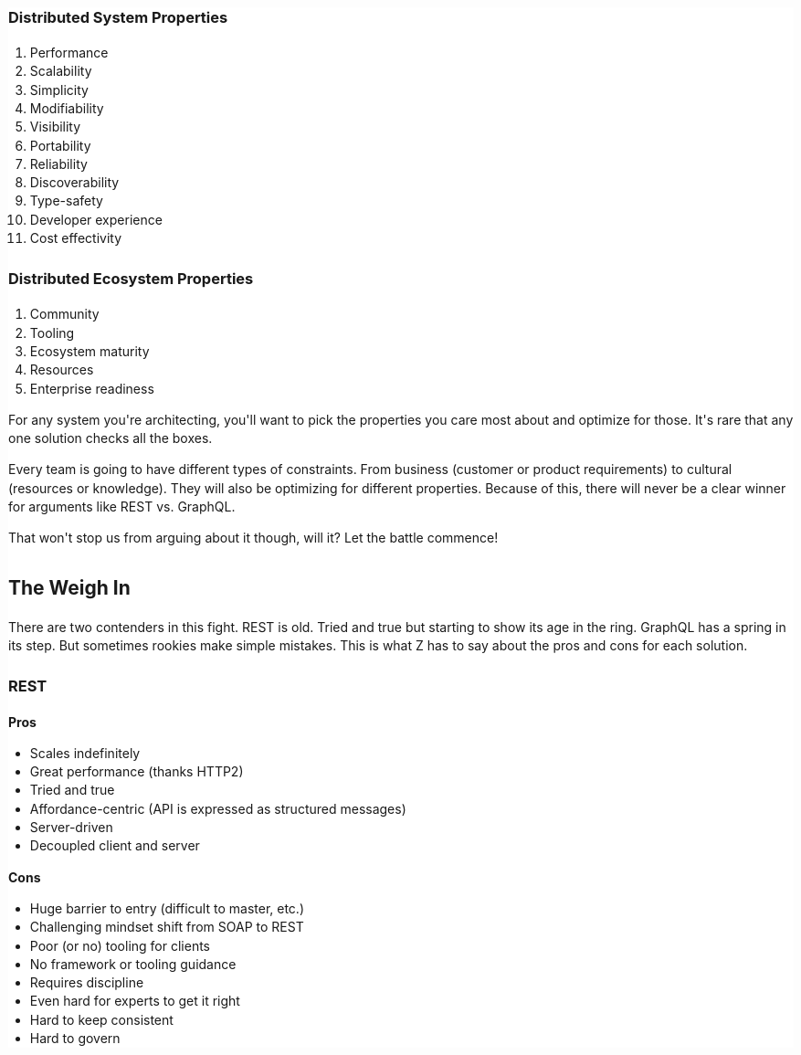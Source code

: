### Distributed System Properties

1. Performance
2. Scalability
3. Simplicity
4. Modifiability
5. Visibility
6. Portability
7. Reliability
8. Discoverability
9. Type-safety
10. Developer experience
11. Cost effectivity

### Distributed Ecosystem Properties

1. Community
2. Tooling
3. Ecosystem maturity
4. Resources
5. Enterprise readiness

For any system you're architecting, you'll want to pick the properties you care most about and optimize for those. It's rare that any one solution checks all the boxes.

Every team is going to have different types of constraints. From business (customer or product requirements) to cultural (resources or knowledge). They will also be optimizing for different properties. Because of this, there will never be a clear winner for arguments like REST vs. GraphQL.

That won't stop us from arguing about it though, will it? Let the battle commence!

## The Weigh In

There are two contenders in this fight. REST is old. Tried and true but starting to show its age in the ring. GraphQL has a spring in its step. But sometimes rookies make simple mistakes. This is what Z has to say about the pros and cons for each solution.

### REST

**Pros**

- Scales indefinitely
- Great performance (thanks HTTP2)
- Tried and true
- Affordance-centric (API is expressed as structured messages)
- Server-driven
- Decoupled client and server

**Cons**

- Huge barrier to entry (difficult to master, etc.)
- Challenging mindset shift from SOAP to REST
- Poor (or no) tooling for clients
- No framework or tooling guidance
- Requires discipline
- Even hard for experts to get it right
- Hard to keep consistent
- Hard to govern
